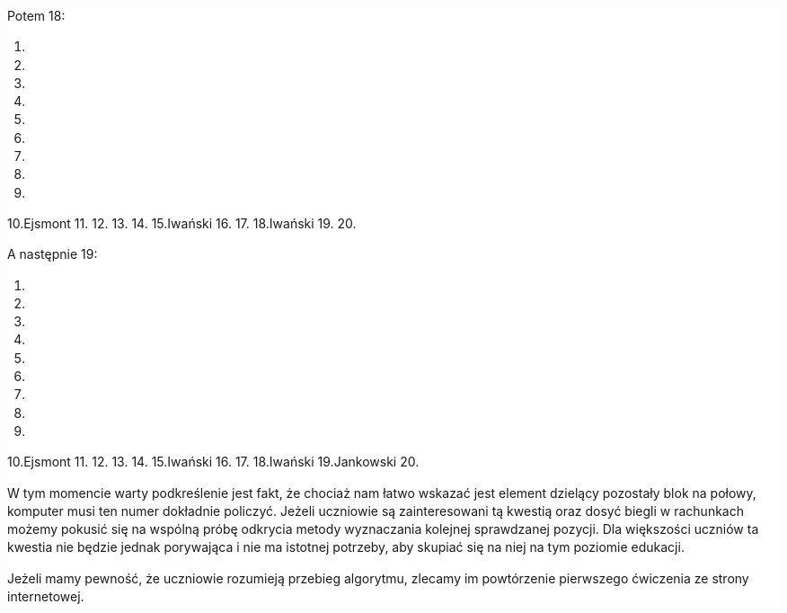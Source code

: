 Potem 18:

1.
2.
3.
4.
5.
6.
7.
8.
9.
10.Ejsmont
11.
12.
13.
14.
15.Iwański
16.
17.
18.Iwański
19.
20.

A następnie 19:

1.
2.
3.
4.
5.
6.
7.
8.
9.
10.Ejsmont
11.
12.
13.
14.
15.Iwański
16.
17.
18.Iwański
19.Jankowski
20.

W tym momencie warty podkreślenie jest fakt, że chociaż nam łatwo wskazać jest element dzielący pozostały blok na połowy, komputer musi ten numer dokładnie policzyć. Jeżeli uczniowie są zainteresowani tą kwestią oraz dosyć biegli w rachunkach możemy pokusić się na wspólną próbę odkrycia metody wyznaczania kolejnej sprawdzanej pozycji. Dla większości uczniów ta kwestia nie będzie jednak porywająca i nie ma istotnej potrzeby, aby skupiać się na niej na tym poziomie edukacji.

Jeżeli mamy pewność, że uczniowie rozumieją przebieg algorytmu, zlecamy im powtórzenie  pierwszego ćwiczenia ze strony internetowej.
